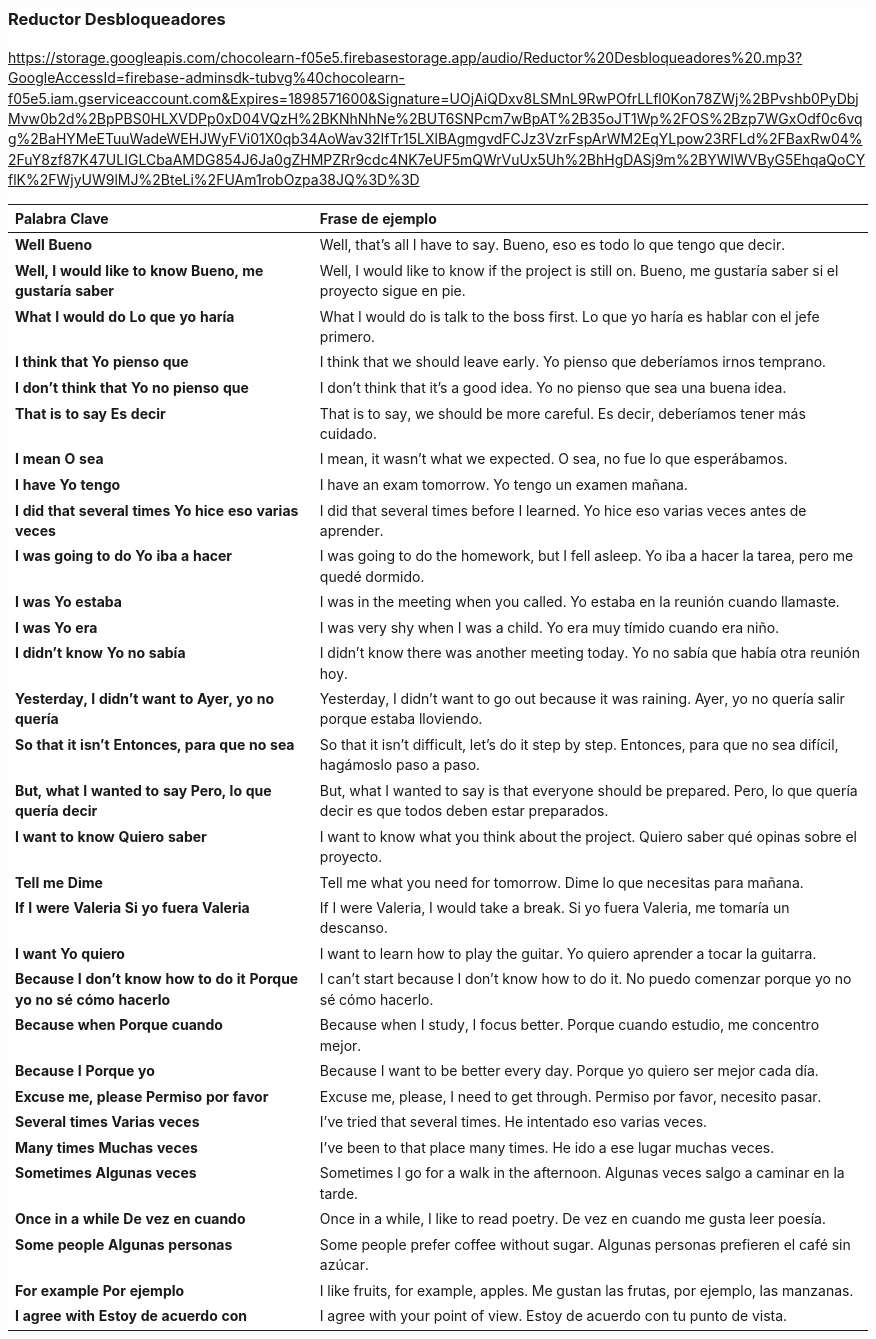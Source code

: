 ### Reductor Desbloqueadores

https://storage.googleapis.com/chocolearn-f05e5.firebasestorage.app/audio/Reductor%20Desbloqueadores%20.mp3?GoogleAccessId=firebase-adminsdk-tubvg%40chocolearn-f05e5.iam.gserviceaccount.com&Expires=1898571600&Signature=UOjAiQDxv8LSMnL9RwPOfrLLfl0Kon78ZWj%2BPvshb0PyDbjMvw0b2d%2BpPBS0HLXVDPp0xD04VQzH%2BKNhNhNe%2BUT6SNPcm7wBpAT%2B35oJT1Wp%2FOS%2Bzp7WGxOdf0c6vqg%2BaHYMeETuuWadeWEHJWyFVi01X0qb34AoWav32IfTr15LXlBAgmgvdFCJz3VzrFspArWM2EqYLpow23RFLd%2FBaxRw04%2FuY8zf87K47ULIGLCbaAMDG854J6Ja0gZHMPZRr9cdc4NK7eUF5mQWrVuUx5Uh%2BhHgDASj9m%2BYWlWVByG5EhqaQoCYflK%2FWjyUW9lMJ%2BteLi%2FUAm1robOzpa38JQ%3D%3D

| Palabra Clave | Frase de ejemplo |
| :---- | :---- |
| **Well Bueno** | Well, that’s all I have to say. Bueno, eso es todo lo que tengo que decir. |
| **Well, I would like to know Bueno, me gustaría saber** | Well, I would like to know if the project is still on. Bueno, me gustaría saber si el proyecto sigue en pie. |
| **What I would do Lo que yo haría** | What I would do is talk to the boss first. Lo que yo haría es hablar con el jefe primero. |
| **I think that Yo pienso que** | I think that we should leave early. Yo pienso que deberíamos irnos temprano. |
| **I don’t think that Yo no pienso que** | I don’t think that it’s a good idea. Yo no pienso que sea una buena idea. |
| **That is to say Es decir** | That is to say, we should be more careful. Es decir, deberíamos tener más cuidado. |
| **I mean O sea** | I mean, it wasn’t what we expected. O sea, no fue lo que esperábamos. |
| **I have Yo tengo** | I have an exam tomorrow. Yo tengo un examen mañana. |
| **I did that several times Yo hice eso varias veces** | I did that several times before I learned. Yo hice eso varias veces antes de aprender. |
| **I was going to do Yo iba a hacer** | I was going to do the homework, but I fell asleep. Yo iba a hacer la tarea, pero me quedé dormido. |
| **I was Yo estaba** | I was in the meeting when you called. Yo estaba en la reunión cuando llamaste. |
| **I was Yo era** | I was very shy when I was a child. Yo era muy tímido cuando era niño. |
| **I didn’t know Yo no sabía** | I didn’t know there was another meeting today. Yo no sabía que había otra reunión hoy. |
| **Yesterday, I didn’t want to Ayer, yo no quería** | Yesterday, I didn’t want to go out because it was raining. Ayer, yo no quería salir porque estaba lloviendo. |
| **So that it isn’t Entonces, para que no sea** | So that it isn’t difficult, let’s do it step by step. Entonces, para que no sea difícil, hagámoslo paso a paso. |
| **But, what I wanted to say Pero, lo que quería decir** | But, what I wanted to say is that everyone should be prepared. Pero, lo que quería decir es que todos deben estar preparados. |
| **I want to know Quiero saber** | I want to know what you think about the project. Quiero saber qué opinas sobre el proyecto. |
| **Tell me Dime** | Tell me what you need for tomorrow. Dime lo que necesitas para mañana. |
| **If I were Valeria Si yo fuera Valeria** | If I were Valeria, I would take a break. Si yo fuera Valeria, me tomaría un descanso. |
| **I want Yo quiero** | I want to learn how to play the guitar. Yo quiero aprender a tocar la guitarra. |
| **Because I don’t know how to do it Porque yo no sé cómo hacerlo** | I can’t start because I don’t know how to do it. No puedo comenzar porque yo no sé cómo hacerlo. |
| **Because when Porque cuando** | Because when I study, I focus better. Porque cuando estudio, me concentro mejor. |
| **Because I Porque yo** | Because I want to be better every day. Porque yo quiero ser mejor cada día. |
| **Excuse me, please Permiso por favor** | Excuse me, please, I need to get through. Permiso por favor, necesito pasar. |
| **Several times Varias veces** | I’ve tried that several times. He intentado eso varias veces. |
| **Many times Muchas veces** | I’ve been to that place many times. He ido a ese lugar muchas veces. |
| **Sometimes Algunas veces** | Sometimes I go for a walk in the afternoon. Algunas veces salgo a caminar en la tarde. |
| **Once in a while De vez en cuando** | Once in a while, I like to read poetry. De vez en cuando me gusta leer poesía. |
| **Some people Algunas personas** | Some people prefer coffee without sugar. Algunas personas prefieren el café sin azúcar. |
| **For example Por ejemplo** | I like fruits, for example, apples. Me gustan las frutas, por ejemplo, las manzanas. |
| **I agree with Estoy de acuerdo con** | I agree with your point of view. Estoy de acuerdo con tu punto de vista. |